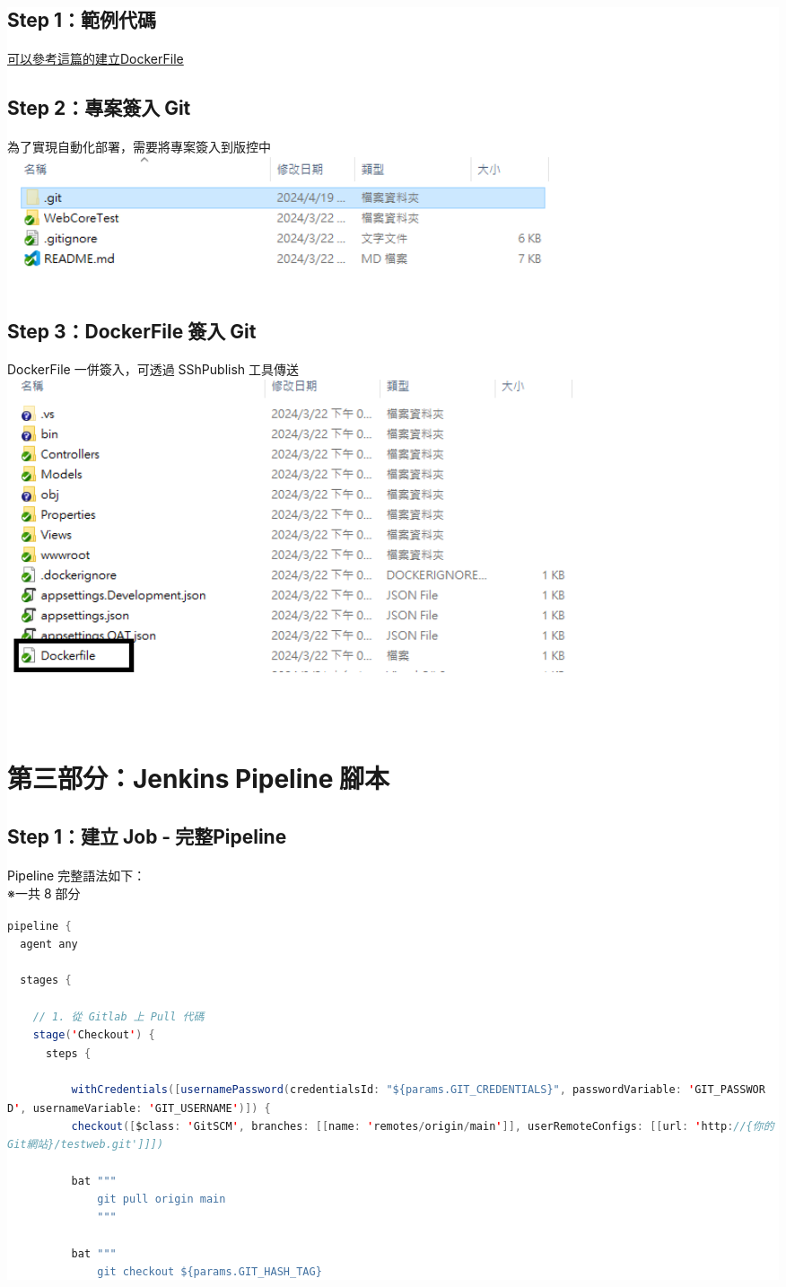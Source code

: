 <h2>Step 1：範例代碼</h2>
<a href="https://gotoa1234.github.io/2024/04/28/1.html#h1_3">可以參考這篇的建立DockerFile</a>
<br/>

<h2>Step 2：專案簽入 Git</h2>
為了實現自動化部署，需要將專案簽入到版控中
<br/> <img src="/assets/image/ContinuousDeployment/docker/2024_05_26/005.png" width="75%" height="75%" />
<br/>

<h2>Step 3：DockerFile 簽入 Git</h2>
DockerFile 一併簽入，可透過 SShPublish 工具傳送
<br/> <img src="/assets/image/ContinuousDeployment/docker/2024_05_26/006.png" width="75%" height="75%" />
<br/>

<br/><br/>

<h1>第三部分：Jenkins Pipeline 腳本</h1>

<h2>Step 1：建立 Job - 完整Pipeline</h2>
Pipeline 完整語法如下：
<br>※一共 8 部分

```java
pipeline {
  agent any

  stages {

    // 1. 從 Gitlab 上 Pull 代碼
    stage('Checkout') {
      steps {

          withCredentials([usernamePassword(credentialsId: "${params.GIT_CREDENTIALS}", passwordVariable: 'GIT_PASSWORD', usernameVariable: 'GIT_USERNAME')]) {
          checkout([$class: 'GitSCM', branches: [[name: 'remotes/origin/main']], userRemoteConfigs: [[url: 'http://{你的Git網站}/testweb.git']]])

          bat """
              git pull origin main
              """

          bat """
              git checkout ${params.GIT_HASH_TAG}
```